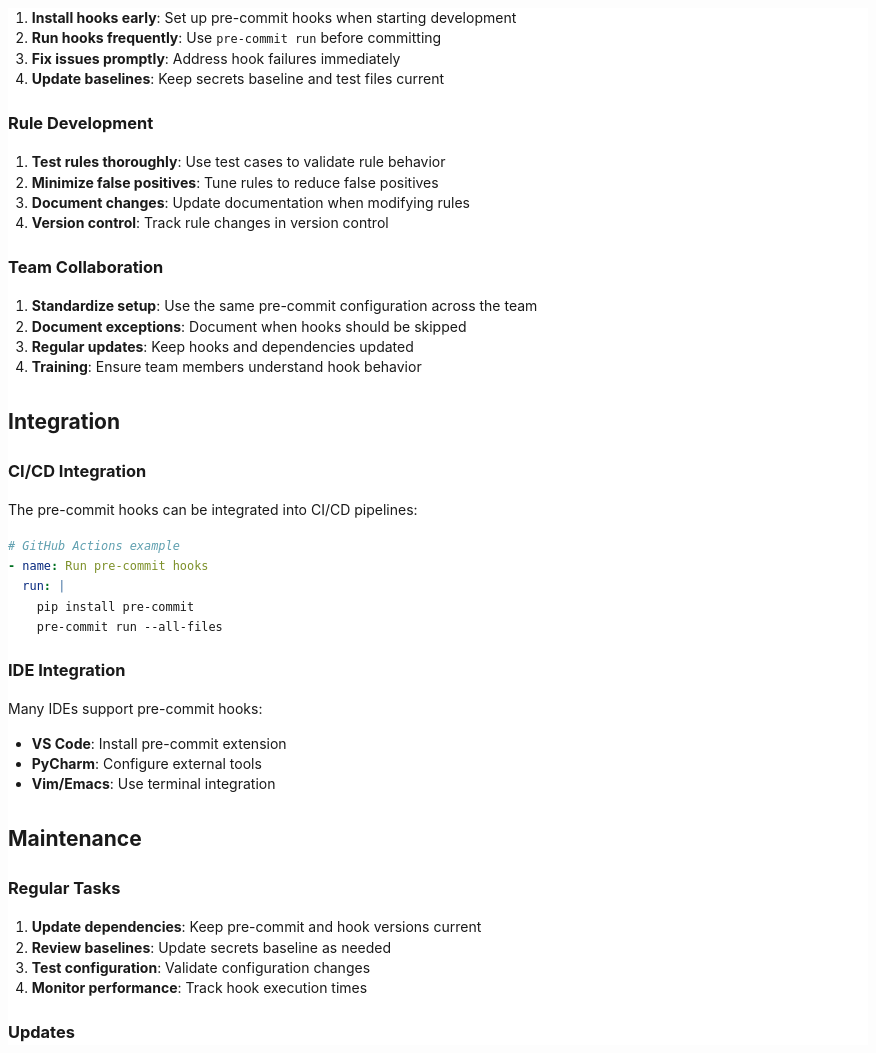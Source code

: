 1. **Install hooks early**: Set up pre-commit hooks when starting development
2. **Run hooks frequently**: Use `pre-commit run` before committing
3. **Fix issues promptly**: Address hook failures immediately
4. **Update baselines**: Keep secrets baseline and test files current

### Rule Development

1. **Test rules thoroughly**: Use test cases to validate rule behavior
2. **Minimize false positives**: Tune rules to reduce false positives
3. **Document changes**: Update documentation when modifying rules
4. **Version control**: Track rule changes in version control

### Team Collaboration

1. **Standardize setup**: Use the same pre-commit configuration across the team
2. **Document exceptions**: Document when hooks should be skipped
3. **Regular updates**: Keep hooks and dependencies updated
4. **Training**: Ensure team members understand hook behavior

## Integration

### CI/CD Integration

The pre-commit hooks can be integrated into CI/CD pipelines:

```yaml
# GitHub Actions example
- name: Run pre-commit hooks
  run: |
    pip install pre-commit
    pre-commit run --all-files
```

### IDE Integration

Many IDEs support pre-commit hooks:

- **VS Code**: Install pre-commit extension
- **PyCharm**: Configure external tools
- **Vim/Emacs**: Use terminal integration

## Maintenance

### Regular Tasks

1. **Update dependencies**: Keep pre-commit and hook versions current
2. **Review baselines**: Update secrets baseline as needed
3. **Test configuration**: Validate configuration changes
4. **Monitor performance**: Track hook execution times

### Updates
